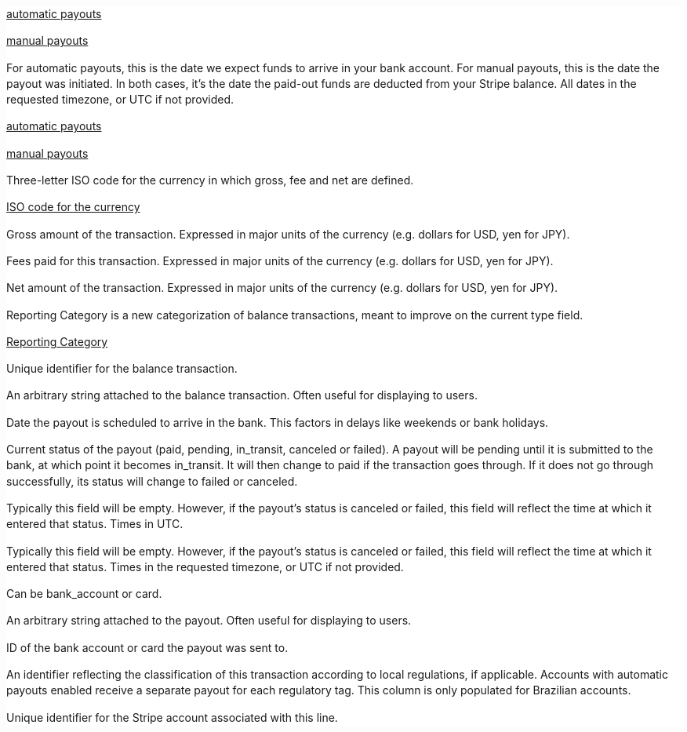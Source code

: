 [automatic payouts](https://stripe.com/docs/payouts#payout-schedule)

[manual payouts](https://stripe.com/docs/payouts#manual-payouts)

For automatic payouts, this is the date we expect funds to arrive in your bank account. For manual payouts, this is the date the payout was initiated. In both cases, it’s the date the paid-out funds are deducted from your Stripe balance. All dates in the requested timezone, or UTC if not provided.

[automatic payouts](https://stripe.com/docs/payouts#payout-schedule)

[manual payouts](https://stripe.com/docs/payouts#manual-payouts)

Three-letter ISO code for the currency in which gross, fee and net are defined.

[ISO code for the currency](https://stripe.com/docs/currencies)

Gross amount of the transaction. Expressed in major units of the currency (e.g. dollars for USD, yen for JPY).

Fees paid for this transaction. Expressed in major units of the currency (e.g. dollars for USD, yen for JPY).

Net amount of the transaction. Expressed in major units of the currency (e.g. dollars for USD, yen for JPY).

Reporting Category is a new categorization of balance transactions, meant to improve on the current type field.

[Reporting Category](https://stripe.com/docs/reporting/reporting-categories)

Unique identifier for the balance transaction.

An arbitrary string attached to the balance transaction. Often useful for displaying to users.

Date the payout is scheduled to arrive in the bank. This factors in delays like weekends or bank holidays.

Current status of the payout (paid, pending, in_transit, canceled or failed). A payout will be pending until it is submitted to the bank, at which point it becomes in_transit. It will then change to paid if the transaction goes through. If it does not go through successfully, its status will change to failed or canceled.

Typically this field will be empty. However, if the payout’s status is canceled or failed, this field will reflect the time at which it entered that status. Times in UTC.

Typically this field will be empty. However, if the payout’s status is canceled or failed, this field will reflect the time at which it entered that status. Times in the requested timezone, or UTC if not provided.

Can be bank_account or card.

An arbitrary string attached to the payout. Often useful for displaying to users.

ID of the bank account or card the payout was sent to.

​​An identifier reflecting the classification of this transaction according to local regulations, if applicable. Accounts with automatic payouts enabled receive a separate payout for each regulatory tag. ​​This column is only populated for Brazilian accounts.

Unique identifier for the Stripe account associated with this line.
